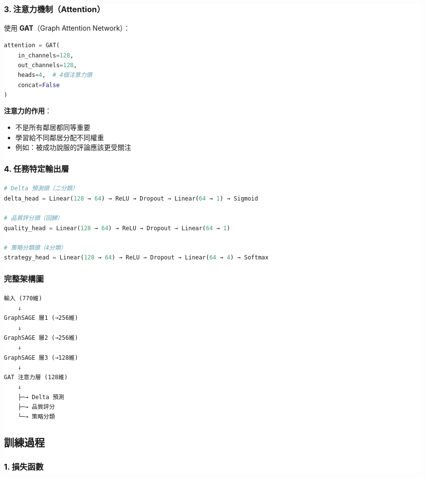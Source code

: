 ### 3. 注意力機制（Attention）

使用 **GAT**（Graph Attention Network）：

```python
attention = GAT(
    in_channels=128,
    out_channels=128,
    heads=4,  # 4個注意力頭
    concat=False
)
```

**注意力的作用**：
- 不是所有鄰居都同等重要
- 學習給不同鄰居分配不同權重
- 例如：被成功說服的評論應該更受關注

### 4. 任務特定輸出層

```python
# Delta 預測頭（二分類）
delta_head = Linear(128 → 64) → ReLU → Dropout → Linear(64 → 1) → Sigmoid

# 品質評分頭（回歸）
quality_head = Linear(128 → 64) → ReLU → Dropout → Linear(64 → 1)

# 策略分類頭（4分類）
strategy_head = Linear(128 → 64) → ReLU → Dropout → Linear(64 → 4) → Softmax
```

### 完整架構圖

```
輸入 (770維)
    ↓
GraphSAGE 層1 (→256維)
    ↓
GraphSAGE 層2 (→256維)
    ↓
GraphSAGE 層3 (→128維)
    ↓
GAT 注意力層 (128維)
    ↓
    ├─→ Delta 預測
    ├─→ 品質評分
    └─→ 策略分類
```

## 訓練過程

### 1. 損失函數
